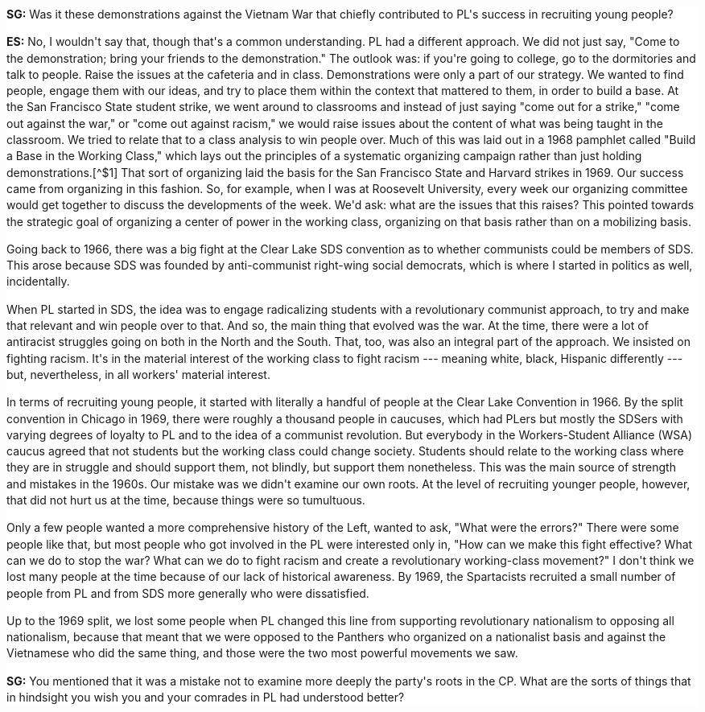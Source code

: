 **SG:** Was it these demonstrations against the Vietnam War that chiefly contributed to PL's success in recruiting young people?

**ES:** No, I wouldn't say that, though that's a common understanding. PL had a different approach. We did not just say, "Come to the demonstration; bring your friends to the demonstration." The outlook was: if you're going to college, go to the dormitories and talk to people. Raise the issues at the cafeteria and in class. Demonstrations were only a part of our strategy. We wanted to find people, engage them with our ideas, and try to place them within the context that mattered to them, in order to build a base. At the San Francisco State student strike, we went around to classrooms and instead of just saying "come out for a strike," "come out against the war," or "come out against racism," we would raise issues about the content of what was being taught in the classroom. We tried to relate that to a class analysis to win people over. Much of this was laid out in a 1968 pamphlet called "Build a Base in the Working Class," which lays out the principles of a systematic organizing campaign rather than just holding demonstrations.[^$1] That sort of organizing laid the basis for the San Francisco State and Harvard strikes in 1969. Our success came from organizing in this fashion. So, for example, when I was at Roosevelt University, every week our organizing committee would get together to discuss the developments of the week. We'd ask: what are the issues that this raises? This pointed towards the strategic goal of organizing a center of power in the working class, organizing on that basis rather than on a mobilizing basis.

Going back to 1966, there was a big fight at the Clear Lake SDS convention as to whether communists could be members of SDS. This arose because SDS was founded by anti-communist right-wing social democrats, which is where I started in politics as well, incidentally.

When PL started in SDS, the idea was to engage radicalizing students with a revolutionary communist approach, to try and make that relevant and win people over to that. And so, the main thing that evolved was the war. At the time, there were a lot of antiracist struggles going on both in the North and the South. That, too, was also an integral part of the approach. We insisted on fighting racism. It's in the material interest of the working class to fight racism --- meaning white, black, Hispanic differently --- but, nevertheless, in all workers' material interest.

In terms of recruiting young people, it started with literally a handful of people at the Clear Lake Convention in 1966. By the split convention in Chicago in 1969, there were roughly a thousand people in caucuses, which had PLers but mostly the SDSers with varying degrees of loyalty to PL and to the idea of a communist revolution. But everybody in the Workers-Student Alliance (WSA) caucus agreed that not students but the working class could change society. Students should relate to the working class where they are in struggle and should support them, not blindly, but support them nonetheless. This was the main source of strength and mistakes in the 1960s. Our mistake was we didn't examine our own roots. At the level of recruiting younger people, however, that did not hurt us at the time, because things were so tumultuous.

Only a few people wanted a more comprehensive history of the Left, wanted to ask, "What were the errors?" There were some people like that, but most people who got involved in the PL were interested only in, "How can we make this fight effective? What can we do to stop the war? What can we do to fight racism and create a revolutionary working-class movement?" I don't think we lost many people at the time because of our lack of historical awareness. By 1969, the Spartacists recruited a small number of people from PL and from SDS more generally who were dissatisfied.

Up to the 1969 split, we lost some people when PL changed this line from supporting revolutionary nationalism to opposing all nationalism, because that meant that we were opposed to the Panthers who organized on a nationalist basis and against the Vietnamese who did the same thing, and those were the two most powerful movements we saw.

**SG:** You mentioned that it was a mistake not to examine more deeply the party's roots in the CP. What are the sorts of things that in hindsight you wish you and your comrades in PL had understood better?
